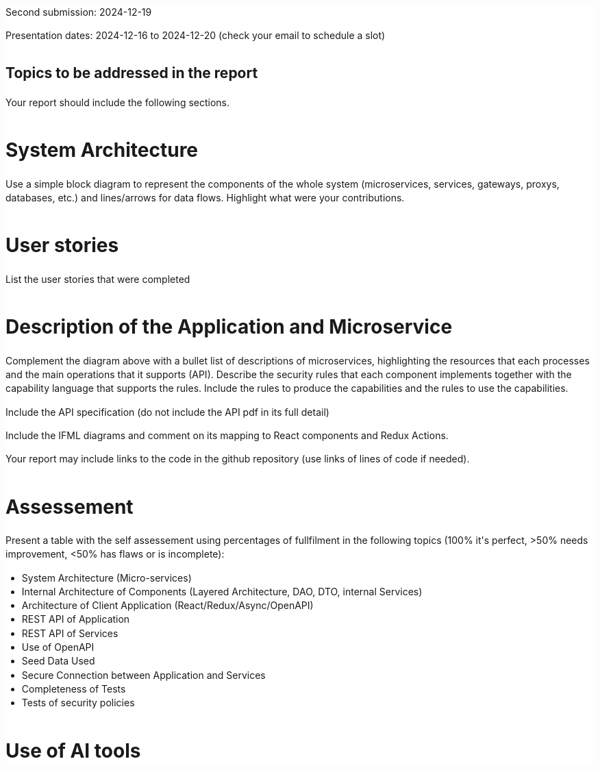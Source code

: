 Second submission: 2024-12-19

Presentation dates: 2024-12-16 to 2024-12-20 (check your email to schedule a slot)

## Topics to be addressed in the report

Your report should include the following sections.

# System Architecture

Use a simple block diagram to represent the components of the whole system (microservices, services, gateways, proxys, databases, etc.) and lines/arrows for data flows. Highlight what were your contributions. 

# User stories

List the user stories that were completed

# Description of the Application and Microservice

Complement the diagram above with a bullet list of descriptions of microservices, highlighting the resources that each processes and the main operations that it supports (API). Describe the security rules that each component implements together with the capability language that supports the rules. Include the rules to produce the capabilities and the rules to use the capabilities.

Include the API specification (do not include the API pdf in its full detail)

Include the IFML diagrams and comment on its mapping to React components and Redux Actions.

Your report may include links to the code in the github repository (use links of lines of code if needed).

# Assessement

Present a table with the self assessement using percentages of fullfilment in the following topics (100% it's perfect, >50% needs improvement, <50% has flaws or is incomplete):

- System Architecture (Micro-services)
- Internal Architecture of Components (Layered Architecture, DAO, DTO, internal Services)
- Architecture of Client Application (React/Redux/Async/OpenAPI)
- REST API of Application
- REST API of Services
- Use of OpenAPI
- Seed Data Used
- Secure Connection between Application and Services
- Completeness of Tests
- Tests of security policies

# Use of AI tools
